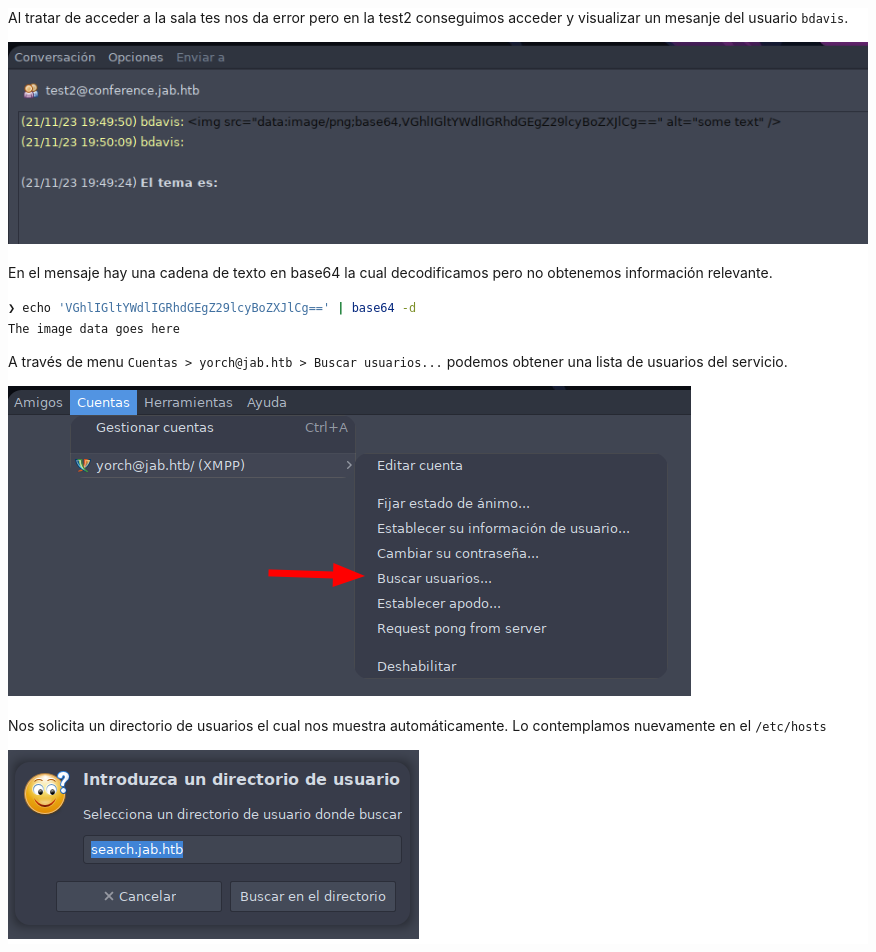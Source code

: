 Al tratar de acceder a la sala tes nos da error pero en la test2 conseguimos acceder y visualizar un mesanje del usuario `bdavis`.

<img src="/assets/HTB/Jab/chat.png">

En el mensaje hay una cadena de texto en base64 la cual decodificamos pero no obtenemos información relevante.

```bash
❯ echo 'VGhlIGltYWdlIGRhdGEgZ29lcyBoZXJlCg==' | base64 -d
The image data goes here
```

A través de menu `Cuentas > yorch@jab.htb > Buscar usuarios...` podemos obtener una lista de usuarios del servicio.

<img src="/assets/HTB/Jab/searchusers.png">

Nos solicita un directorio de usuarios el cual nos muestra automáticamente. Lo contemplamos nuevamente en el `/etc/hosts`

<img src="/assets/HTB/Jab/searchusers2.png">
